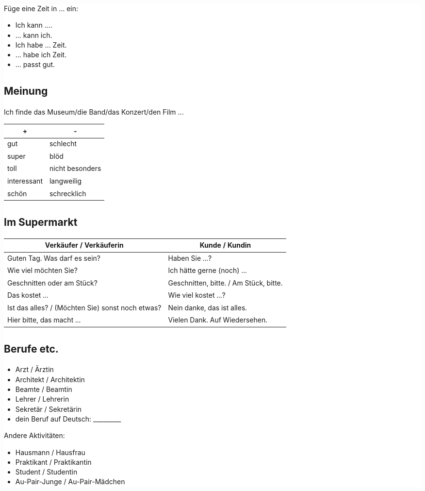 Füge eine Zeit in ... ein:

- Ich kann ....
- ... kann ich.
- Ich habe ... Zeit.
- ... habe ich Zeit.
- ... passt gut.

## Meinung

Ich finde das Museum/die Band/das Konzert/den Film ...

| +           | -               |
| ----------- | --------------- |
| gut         | schlecht        |
| super       | blöd            |
| toll        | nicht besonders |
| interessant | langweilig      |
| schön       | schrecklich     |

## Im Supermarkt

| Verkäufer / Verkäuferin                          | Kunde / Kundin                         |
| ------------------------------------------------ | -------------------------------------- |
| Guten Tag. Was darf es sein?                     | Haben Sie ...?                         |
| Wie viel möchten Sie?                            | Ich hätte gerne (noch) ...             |
| Geschnitten oder am Stück?                       | Geschnitten, bitte. / Am Stück, bitte. |
| Das kostet ...                                   | Wie viel kostet ...?                   |
| Ist das alles? / (Möchten Sie) sonst noch etwas? | Nein danke, das ist alles.             |
| Hier bitte, das macht ...                        | Vielen Dank. Auf Wiedersehen.          |

## Berufe etc.

- Arzt / Ärztin
- Architekt / Architektin
- Beamte / Beamtin
- Lehrer / Lehrerin
- Sekretär / Sekretärin
- dein Beruf auf Deutsch: _________

Andere Aktivitäten:

- Hausmann / Hausfrau
- Praktikant / Praktikantin
- Student / Studentin
- Au-Pair-Junge / Au-Pair-Mädchen
